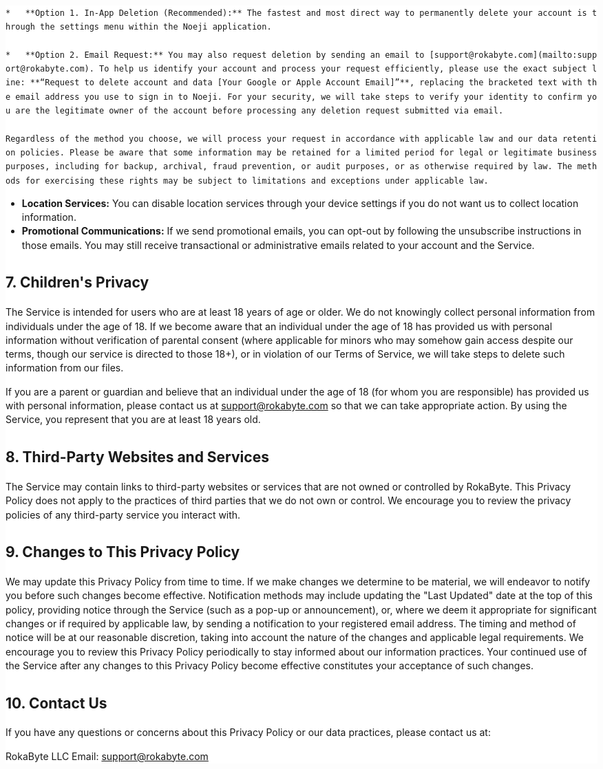     *   **Option 1. In-App Deletion (Recommended):** The fastest and most direct way to permanently delete your account is through the settings menu within the Noeji application.

    *   **Option 2. Email Request:** You may also request deletion by sending an email to [support@rokabyte.com](mailto:support@rokabyte.com). To help us identify your account and process your request efficiently, please use the exact subject line: **“Request to delete account and data [Your Google or Apple Account Email]”**, replacing the bracketed text with the email address you use to sign in to Noeji. For your security, we will take steps to verify your identity to confirm you are the legitimate owner of the account before processing any deletion request submitted via email.

    Regardless of the method you choose, we will process your request in accordance with applicable law and our data retention policies. Please be aware that some information may be retained for a limited period for legal or legitimate business purposes, including for backup, archival, fraud prevention, or audit purposes, or as otherwise required by law. The methods for exercising these rights may be subject to limitations and exceptions under applicable law.
*   **Location Services:** You can disable location services through your device settings if you do not want us to collect location information.
*   **Promotional Communications:** If we send promotional emails, you can opt-out by following the unsubscribe instructions in those emails. You may still receive transactional or administrative emails related to your account and the Service.

## 7. Children's Privacy

The Service is intended for users who are at least 18 years of age or older. We do not knowingly collect personal information from individuals under the age of 18. If we become aware that an individual under the age of 18 has provided us with personal information without verification of parental consent (where applicable for minors who may somehow gain access despite our terms, though our service is directed to those 18+), or in violation of our Terms of Service, we will take steps to delete such information from our files.

If you are a parent or guardian and believe that an individual under the age of 18 (for whom you are responsible) has provided us with personal information, please contact us at support@rokabyte.com so that we can take appropriate action. By using the Service, you represent that you are at least 18 years old.

## 8. Third-Party Websites and Services

The Service may contain links to third-party websites or services that are not owned or controlled by RokaByte. This Privacy Policy does not apply to the practices of third parties that we do not own or control. We encourage you to review the privacy policies of any third-party service you interact with.

## 9. Changes to This Privacy Policy

We may update this Privacy Policy from time to time. If we make changes we determine to be material, we will endeavor to notify you before such changes become effective. Notification methods may include updating the "Last Updated" date at the top of this policy, providing notice through the Service (such as a pop-up or announcement), or, where we deem it appropriate for significant changes or if required by applicable law, by sending a notification to your registered email address. The timing and method of notice will be at our reasonable discretion, taking into account the nature of the changes and applicable legal requirements. We encourage you to review this Privacy Policy periodically to stay informed about our information practices. Your continued use of the Service after any changes to this Privacy Policy become effective constitutes your acceptance of such changes.

## 10. Contact Us

If you have any questions or concerns about this Privacy Policy or our data practices, please contact us at:

RokaByte LLC
Email: support@rokabyte.com

